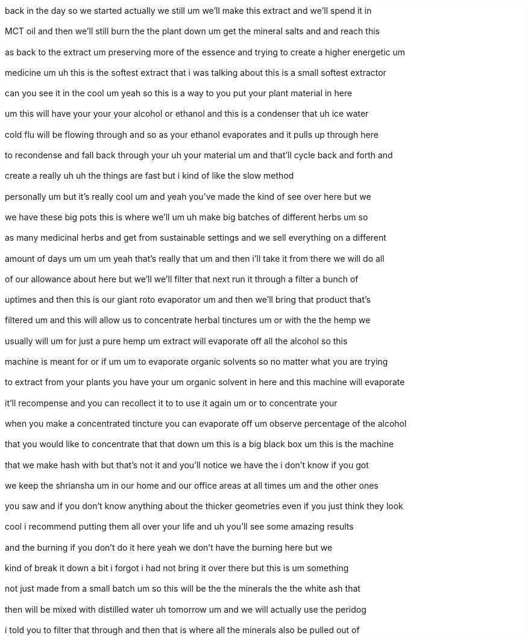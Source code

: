 back in the day so we started actually we still um we’ll make this extract and we’ll spend it in

MCT oil and then we’ll still burn the the plant down um get the mineral salts and and reach this

as back to the extract um preserving more of the essence and trying to create a higher energetic um

medicine um uh this is the softest extract that i was talking about this is a small softest extractor

can you see it in the cool um yeah so this is a way to you put your plant material in here

um this will have your your your alcohol or ethanol and this is a condenser that uh ice water

cold flu will be flowing through and so as your ethanol evaporates and it pulls up through here

to recondense and fall back through your uh your material um and that’ll cycle back and forth and

create a really uh uh the things are fast but i kind of like the slow method

personally um but it’s really cool um and yeah you’ve made the kind of see over here but we

we have these big pots this is where we’ll um uh make big batches of different herbs um so

as many medicinal herbs and get from sustainable settings and we sell everything on a different

amount of days um um um yeah that’s really that um and then i’ll take it from there we will do all

of our allowance about here but we’ll we’ll filter that next run it through a filter a bunch of

uptimes and then this is our giant roto evaporator um and then we’ll bring that product that’s

filtered um and this will allow us to concentrate herbal tinctures um or with the the hemp we

usually will um for just a pure hemp um extract will evaporate off all the alcohol so this

machine is meant for or if um um to evaporate organic solvents so no matter what you are trying

to extract from your plants you have your um organic solvent in here and this machine will evaporate

it’ll recompense and you can recollect it to to use it again um or to concentrate your

when you make a concentrated tincture you can evaporate off um observe percentage of the alcohol

that you would like to concentrate that that down um this is a big black box um this is the machine

that we make hash with but that’s not it and you’ll notice we have the i don’t know if you got

we keep the shriansha um in our home and our office areas at all times um and the other ones

you saw and if you don’t know anything about the thicker geometries even if you just think they look

cool i recommend putting them all over your life and uh you’ll see some amazing results

and the burning if you don’t do it here yeah we don’t have the burning here but we

kind of break it down a bit i forgot i had not bring it over there but this is um something

not just made from a small batch um so this will be the the minerals the the white ash that

then will be mixed with distilled water uh tomorrow um and we will actually use the peridog

i told you to filter that through and then that is where all the minerals also be pulled out of
